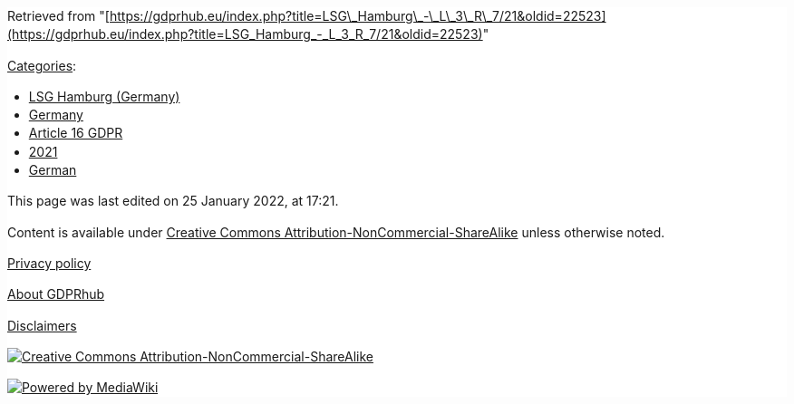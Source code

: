 Retrieved from "[https://gdprhub.eu/index.php?title=LSG\_Hamburg\_-\_L\_3\_R\_7/21&oldid=22523](https://gdprhub.eu/index.php?title=LSG_Hamburg_-_L_3_R_7/21&oldid=22523)"

[Categories](/index.php?title=Special:Categories "Special:Categories"):

*   [LSG Hamburg (Germany)](/index.php?title=Category:LSG_Hamburg_\(Germany\) "Category:LSG Hamburg (Germany)")
*   [Germany](/index.php?title=Category:Germany "Category:Germany")
*   [Article 16 GDPR](/index.php?title=Category:Article_16_GDPR "Category:Article 16 GDPR")
*   [2021](/index.php?title=Category:2021 "Category:2021")
*   [German](/index.php?title=Category:German "Category:German")

This page was last edited on 25 January 2022, at 17:21.

Content is available under [Creative Commons Attribution-NonCommercial-ShareAlike](https://creativecommons.org/licenses/by-nc-sa/4.0/) unless otherwise noted.

[Privacy policy](/index.php?title=GDPRhub:Privacy_policy)

[About GDPRhub](/index.php?title=GDPRhub:About)

[Disclaimers](/index.php?title=GDPRhub:General_disclaimer)

[![Creative Commons Attribution-NonCommercial-ShareAlike](/resources/assets/licenses/cc-by-nc-sa.png)](https://creativecommons.org/licenses/by-nc-sa/4.0/)

[![Powered by MediaWiki](/resources/assets/poweredby_mediawiki_88x31.png)](https://www.mediawiki.org/)